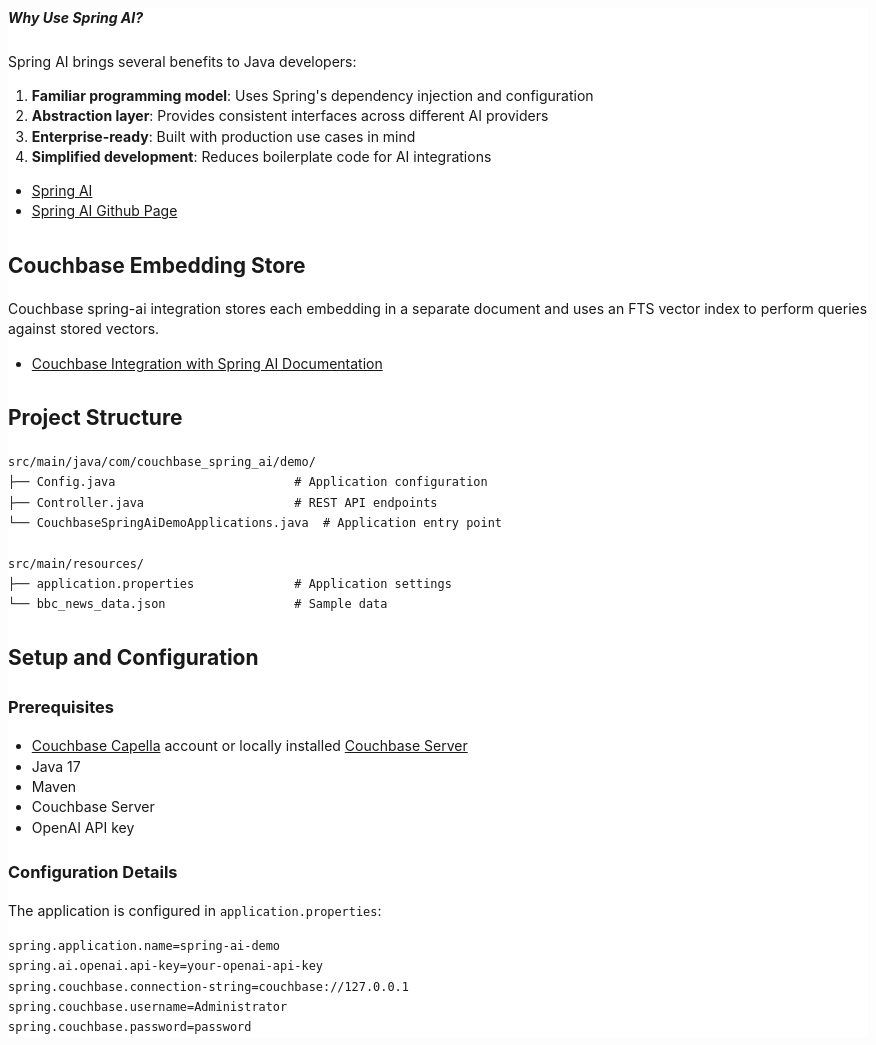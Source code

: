##### Why Use Spring AI?

Spring AI brings several benefits to Java developers:
1. **Familiar programming model**: Uses Spring's dependency injection and configuration
2. **Abstraction layer**: Provides consistent interfaces across different AI providers
3. **Enterprise-ready**: Built with production use cases in mind
4. **Simplified development**: Reduces boilerplate code for AI integrations


- [Spring AI](https://docs.spring.io/spring-ai/reference/index.html)
- [Spring AI Github Page](https://github.com/spring-projects/spring-ai)


## Couchbase Embedding Store 
Couchbase spring-ai integration stores each embedding in a separate document and uses an FTS vector index to perform
queries against stored vectors.
- [Couchbase Integration with Spring AI Documentation](https://docs.spring.io/spring-ai/reference/api/vectordbs/couchbase.html)

## Project Structure

```
src/main/java/com/couchbase_spring_ai/demo/
├── Config.java                         # Application configuration
├── Controller.java                     # REST API endpoints
└── CouchbaseSpringAiDemoApplications.java  # Application entry point

src/main/resources/
├── application.properties              # Application settings
└── bbc_news_data.json                  # Sample data
```

## Setup and Configuration

### Prerequisites
- [Couchbase Capella](https://docs.couchbase.com/cloud/get-started/create-account.html) account or locally installed [Couchbase Server](/tutorial-couchbase-installation-options)
- Java 17
- Maven
- Couchbase Server
- OpenAI API key

### Configuration Details

The application is configured in `application.properties`:

```properties
spring.application.name=spring-ai-demo
spring.ai.openai.api-key=your-openai-api-key
spring.couchbase.connection-string=couchbase://127.0.0.1
spring.couchbase.username=Administrator
spring.couchbase.password=password
```
